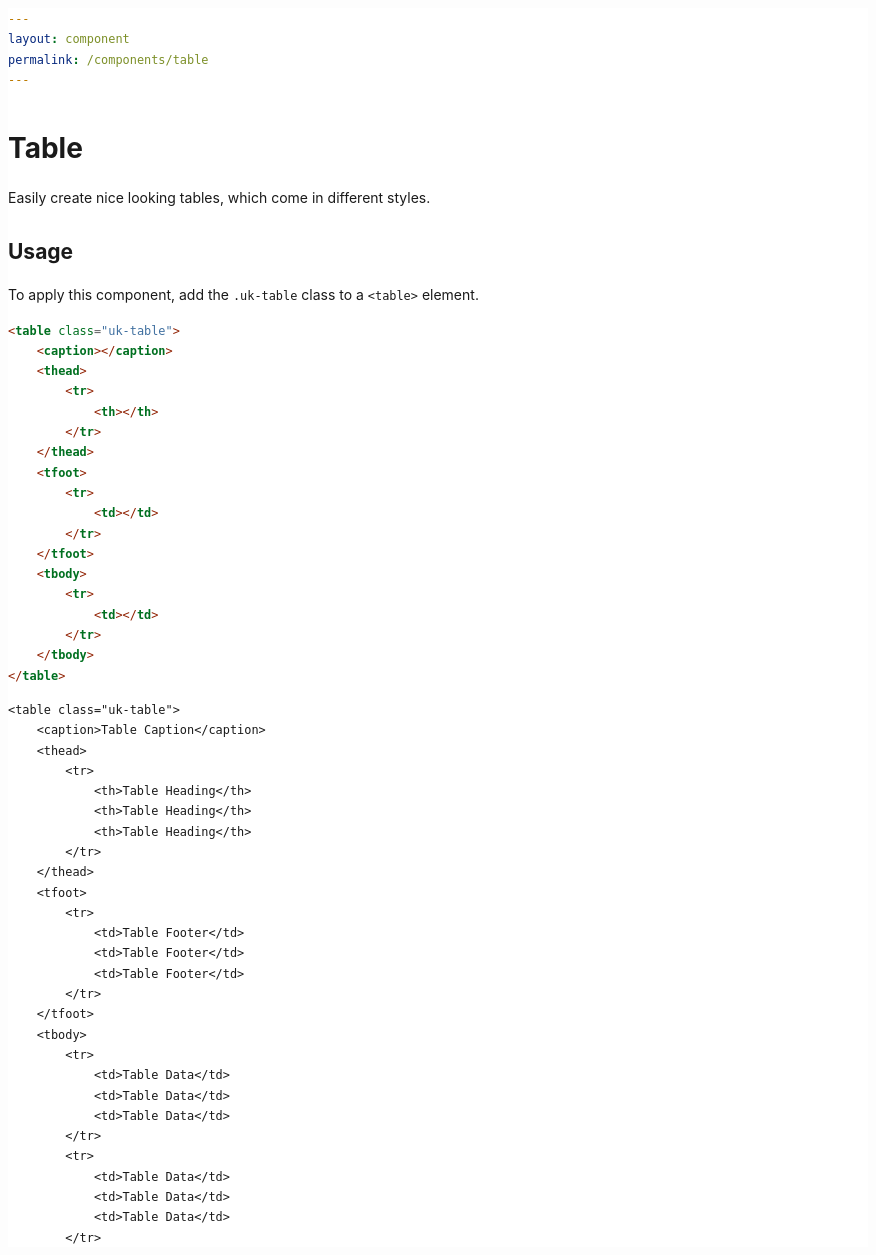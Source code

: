 ```yaml
---
layout: component
permalink: /components/table
---
```


# Table

<p class="uk-text-lead">Easily create nice looking tables, which come in different styles.</p>

## Usage

To apply this component, add the `.uk-table` class to a `<table>` element.

```html
<table class="uk-table">
    <caption></caption>
    <thead>
        <tr>
            <th></th>
        </tr>
    </thead>
    <tfoot>
        <tr>
            <td></td>
        </tr>
    </tfoot>
    <tbody>
        <tr>
            <td></td>
        </tr>
    </tbody>
</table>
```

```example
<table class="uk-table">
    <caption>Table Caption</caption>
    <thead>
        <tr>
            <th>Table Heading</th>
            <th>Table Heading</th>
            <th>Table Heading</th>
        </tr>
    </thead>
    <tfoot>
        <tr>
            <td>Table Footer</td>
            <td>Table Footer</td>
            <td>Table Footer</td>
        </tr>
    </tfoot>
    <tbody>
        <tr>
            <td>Table Data</td>
            <td>Table Data</td>
            <td>Table Data</td>
        </tr>
        <tr>
            <td>Table Data</td>
            <td>Table Data</td>
            <td>Table Data</td>
        </tr>
```